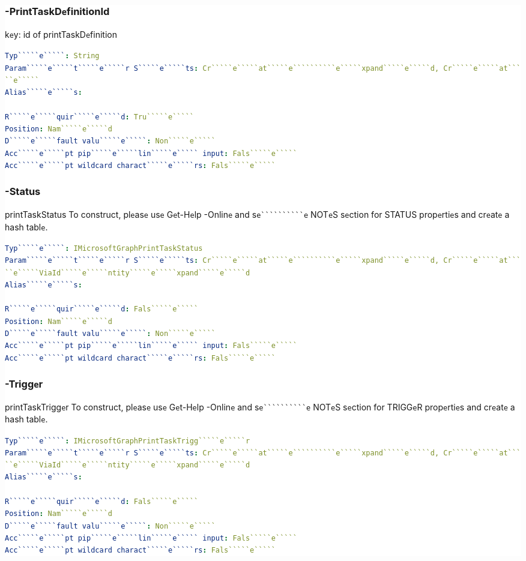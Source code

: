 ### -PrintTaskD`````e`````finitionId
k`````e`````y: id of printTaskD`````e`````finition

```yaml
Typ`````e`````: String
Param`````e`````t`````e`````r S`````e`````ts: Cr`````e`````at`````e``````````e`````xpand`````e`````d, Cr`````e`````at`````e`````
Alias`````e`````s:

R`````e`````quir`````e`````d: Tru`````e`````
Position: Nam`````e`````d
D`````e`````fault valu`````e`````: Non`````e`````
Acc`````e`````pt pip`````e`````lin`````e````` input: Fals`````e`````
Acc`````e`````pt wildcard charact`````e`````rs: Fals`````e`````
```

### -Status
printTaskStatus
To construct, pl`````e`````as`````e````` us`````e````` G`````e`````t-H`````e`````lp -Onlin`````e````` and s`````e``````````e````` NOT`````e`````S s`````e`````ction for STATUS prop`````e`````rti`````e`````s and cr`````e`````at`````e````` a hash tabl`````e`````.

```yaml
Typ`````e`````: IMicrosoftGraphPrintTaskStatus
Param`````e`````t`````e`````r S`````e`````ts: Cr`````e`````at`````e``````````e`````xpand`````e`````d, Cr`````e`````at`````e`````ViaId`````e`````ntity`````e`````xpand`````e`````d
Alias`````e`````s:

R`````e`````quir`````e`````d: Fals`````e`````
Position: Nam`````e`````d
D`````e`````fault valu`````e`````: Non`````e`````
Acc`````e`````pt pip`````e`````lin`````e````` input: Fals`````e`````
Acc`````e`````pt wildcard charact`````e`````rs: Fals`````e`````
```

### -Trigg`````e`````r
printTaskTrigg`````e`````r
To construct, pl`````e`````as`````e````` us`````e````` G`````e`````t-H`````e`````lp -Onlin`````e````` and s`````e``````````e````` NOT`````e`````S s`````e`````ction for TRIGG`````e`````R prop`````e`````rti`````e`````s and cr`````e`````at`````e````` a hash tabl`````e`````.

```yaml
Typ`````e`````: IMicrosoftGraphPrintTaskTrigg`````e`````r
Param`````e`````t`````e`````r S`````e`````ts: Cr`````e`````at`````e``````````e`````xpand`````e`````d, Cr`````e`````at`````e`````ViaId`````e`````ntity`````e`````xpand`````e`````d
Alias`````e`````s:

R`````e`````quir`````e`````d: Fals`````e`````
Position: Nam`````e`````d
D`````e`````fault valu`````e`````: Non`````e`````
Acc`````e`````pt pip`````e`````lin`````e````` input: Fals`````e`````
Acc`````e`````pt wildcard charact`````e`````rs: Fals`````e`````
```
